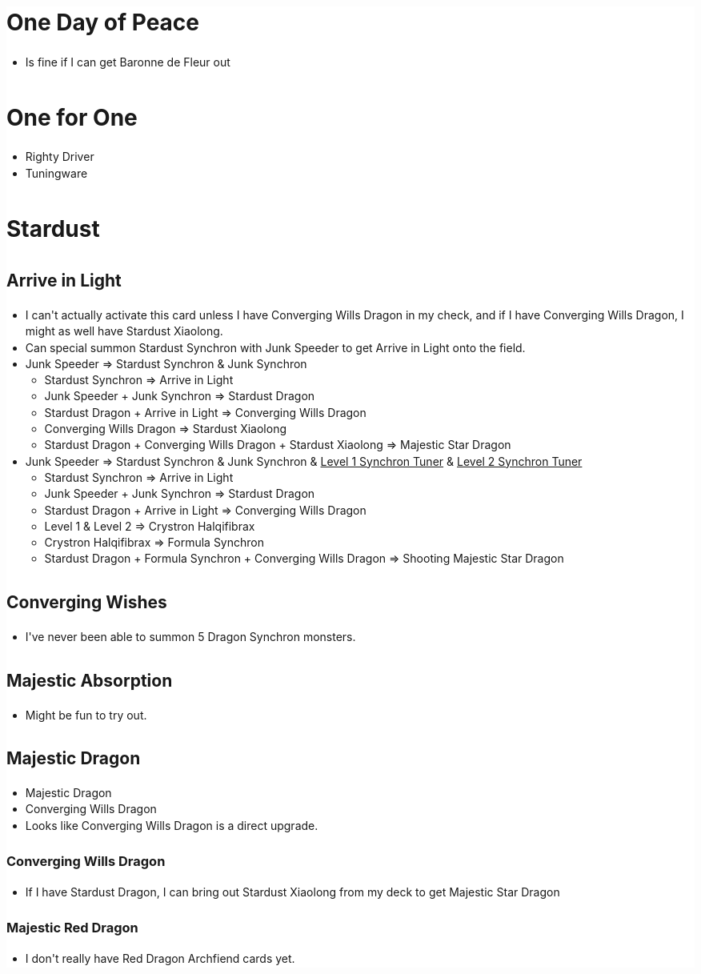 # One Day of Peace
* Is fine if I can get Baronne de Fleur out

# One for One
* Righty Driver
* Tuningware

# Stardust
## Arrive in Light
* I can't actually activate this card unless I have Converging Wills Dragon in my check, and if I have Converging Wills Dragon, I might as well have Stardust Xiaolong. 
* Can special summon Stardust Synchron with Junk Speeder to get Arrive in Light onto the field. 
* Junk Speeder => Stardust Synchron & Junk Synchron 
    * Stardust Synchron => Arrive in Light
    * Junk Speeder + Junk Synchron => Stardust Dragon
    * Stardust Dragon + Arrive in Light => Converging Wills Dragon 
    * Converging Wills Dragon => Stardust Xiaolong
    * Stardust Dragon + Converging Wills Dragon + Stardust Xiaolong => Majestic Star Dragon
* Junk Speeder => Stardust Synchron & Junk Synchron & [Level 1 Synchron Tuner](/Master-Duel/Master-Duel.md#level-1-synchron-tuner) & [Level 2 Synchron Tuner](/Master-Duel/Master-Duel.md#level-2-synchron-tuner) 
    * Stardust Synchron => Arrive in Light 
    * Junk Speeder + Junk Synchron => Stardust Dragon
    * Stardust Dragon + Arrive in Light => Converging Wills Dragon
    * Level 1 & Level 2 => Crystron Halqifibrax 
    * Crystron Halqifibrax => Formula Synchron 
    * Stardust Dragon + Formula Synchron + Converging Wills Dragon => Shooting Majestic Star Dragon

## Converging Wishes
* I've never been able to summon 5 Dragon Synchron monsters. 

## Majestic Absorption
* Might be fun to try out. 

## Majestic Dragon
* Majestic Dragon
* Converging Wills Dragon
* Looks like Converging Wills Dragon is a direct upgrade. 

### Converging Wills Dragon
* If I have Stardust Dragon, I can bring out Stardust Xiaolong from my deck to get Majestic Star Dragon

### Majestic Red Dragon
* I don't really have Red Dragon Archfiend cards yet. 
